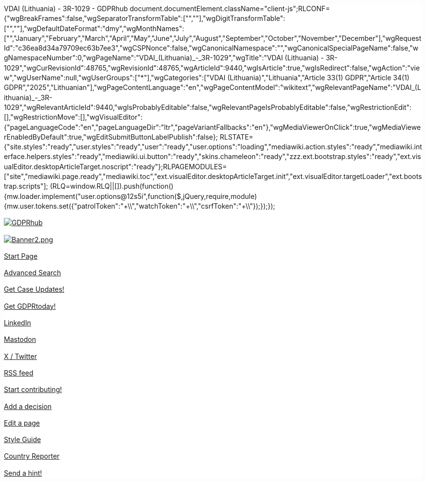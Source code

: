  VDAI (Lithuania) - 3R-1029 - GDPRhub document.documentElement.className="client-js";RLCONF={"wgBreakFrames":false,"wgSeparatorTransformTable":\["",""\],"wgDigitTransformTable":\["",""\],"wgDefaultDateFormat":"dmy","wgMonthNames":\["","January","February","March","April","May","June","July","August","September","October","November","December"\],"wgRequestId":"c36ea8d34a79709ec63b7ee3","wgCSPNonce":false,"wgCanonicalNamespace":"","wgCanonicalSpecialPageName":false,"wgNamespaceNumber":0,"wgPageName":"VDAI\_(Lithuania)\_-\_3R-1029","wgTitle":"VDAI (Lithuania) - 3R-1029","wgCurRevisionId":48765,"wgRevisionId":48765,"wgArticleId":9440,"wgIsArticle":true,"wgIsRedirect":false,"wgAction":"view","wgUserName":null,"wgUserGroups":\["\*"\],"wgCategories":\["VDAI (Lithuania)","Lithuania","Article 33(1) GDPR","Article 34(1) GDPR","2025","Lithuanian"\],"wgPageContentLanguage":"en","wgPageContentModel":"wikitext","wgRelevantPageName":"VDAI\_(Lithuania)\_-\_3R-1029","wgRelevantArticleId":9440,"wgIsProbablyEditable":false,"wgRelevantPageIsProbablyEditable":false,"wgRestrictionEdit":\[\],"wgRestrictionMove":\[\],"wgVisualEditor":{"pageLanguageCode":"en","pageLanguageDir":"ltr","pageVariantFallbacks":"en"},"wgMediaViewerOnClick":true,"wgMediaViewerEnabledByDefault":true,"wgEditSubmitButtonLabelPublish":false}; RLSTATE={"site.styles":"ready","user.styles":"ready","user":"ready","user.options":"loading","mediawiki.action.styles":"ready","mediawiki.interface.helpers.styles":"ready","mediawiki.ui.button":"ready","skins.chameleon":"ready","zzz.ext.bootstrap.styles":"ready","ext.visualEditor.desktopArticleTarget.noscript":"ready"};RLPAGEMODULES=\["site","mediawiki.page.ready","mediawiki.toc","ext.visualEditor.desktopArticleTarget.init","ext.visualEditor.targetLoader","ext.bootstrap.scripts"\]; (RLQ=window.RLQ||\[\]).push(function(){mw.loader.implement("user.options@12s5i",function($,jQuery,require,module){mw.user.tokens.set({"patrolToken":"+\\\\","watchToken":"+\\\\","csrfToken":"+\\\\"});});});                   

[![GDPRhub](/images/gdprhub_v5_150.png)](/index.php?title=Welcome_to_GDPRhub "Visit the main page")

[![Banner2.png](/images/5/57/Banner2.png)](https://gdprhub.eu/index.php?title=GDPRtoday)

[Start Page](/index.php?title=Welcome_to_GDPRhub)

[Advanced Search](/index.php?title=Advanced_Search)

[Get Case Updates!](#)

[Get GDPRtoday!](/index.php?title=GDPRtoday)

[LinkedIn](https://www.linkedin.com/showcase/gdprhub)

[Mastodon](https://mastodon.social/@GDPRhub)

[X / Twitter](https://www.twitter.com/GDPRhub)

[RSS feed](https://gdprhub.eu/index.php?title=Special:NewPages&feed=atom&hideredirs=1&limit=10&render=1)

[Start contributing!](#)

[Add a decision](/index.php?title=How_to_add_a_new_decision)

[Edit a page](/index.php?title=How_to_edit_a_page_on_GDPRhub)

[Style Guide](/index.php?title=GDPRhub_style_guide)

[Country Reporter](https://gdprmgmt.noyb.eu/become_country_reporter)

[Send a hint!](mailto:GDPRhub@noyb.eu?subject=GDPRhub%20-%20hint&body=Thank%20you%20for%20sending%20us%20a%20hint!%0A%0AIf%20you%20want%20to%20send%20us%20details%20about%20a%20case%20that%20is%20not%20on%20GDPRhub%20yet%2C%20please%20fill%20out%20the%20form%20below!%0AIf%20you%20want%20to%20send%20us%20any%20other%20information%2C%20just%20delete%20this%20text.%0A%0A%3D%3D%3D%20General%20Details%20%3D%3D%3D%0A%0ALink%20to%20the%20decision%20\(attach%20document%20if%20not%20public\)%3A%0ADPA%2FCourt%3A%0ACountry%3A%0ADate%3A%0A%0A%3D%3D%3D%20Factual%20Summary%20in%20English%20%3D%3D%3D%0A%0A-%3E%20What%20happened%20in%20this%20case%3F%0A%0A%3D%3D%3D%20Summary%20of%20the%20Dispute%20in%20English%20%3D%3D%3D%0A%0A-%3E%20What%20was%20the%20core%20dispute%20about%3F%0A%0A%3D%3D%3D%20Summary%20of%20the%20Holding%20in%20English%20%3D%3D%3D%0A%0A-%3E%20What%20is%20the%20core%20take%20away%20from%20the%20decision%3F%0A%0A%0AThank%20you%20for%20your%20support!%0Anoyb.eu%20team)
